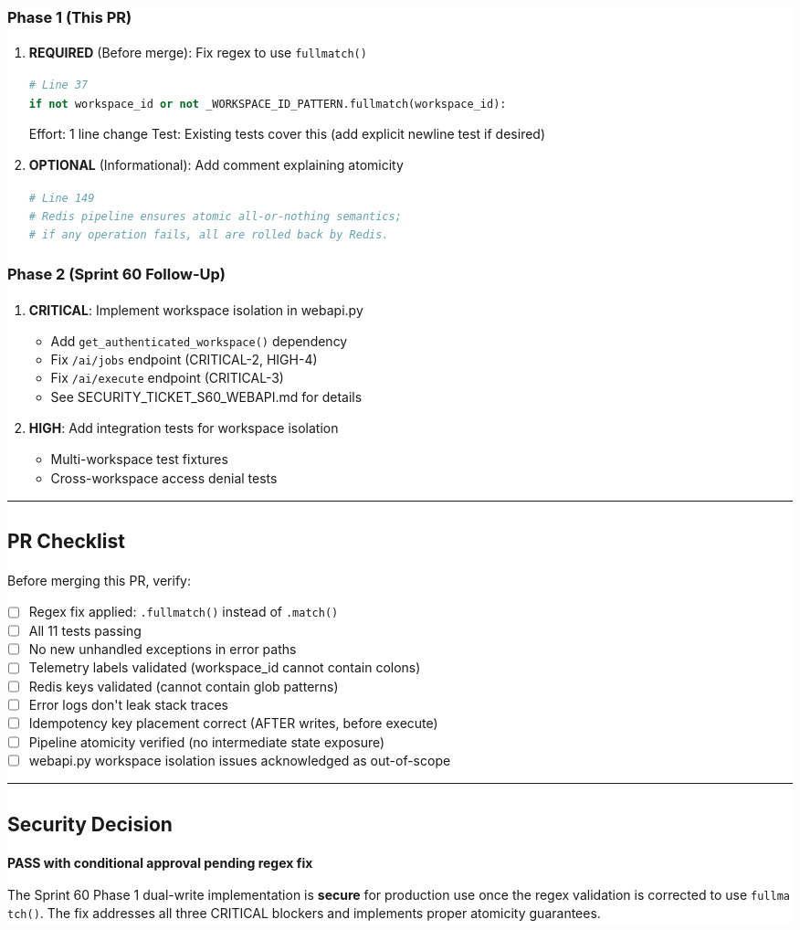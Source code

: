 ### Phase 1 (This PR)

1. **REQUIRED** (Before merge): Fix regex to use `fullmatch()`
   ```python
   # Line 37
   if not workspace_id or not _WORKSPACE_ID_PATTERN.fullmatch(workspace_id):
   ```

   Effort: 1 line change
   Test: Existing tests cover this (add explicit newline test if desired)

2. **OPTIONAL** (Informational): Add comment explaining atomicity
   ```python
   # Line 149
   # Redis pipeline ensures atomic all-or-nothing semantics;
   # if any operation fails, all are rolled back by Redis.
   ```

### Phase 2 (Sprint 60 Follow-Up)

1. **CRITICAL**: Implement workspace isolation in webapi.py
   - Add `get_authenticated_workspace()` dependency
   - Fix `/ai/jobs` endpoint (CRITICAL-2, HIGH-4)
   - Fix `/ai/execute` endpoint (CRITICAL-3)
   - See SECURITY_TICKET_S60_WEBAPI.md for details

2. **HIGH**: Add integration tests for workspace isolation
   - Multi-workspace test fixtures
   - Cross-workspace access denial tests

---

## PR Checklist

Before merging this PR, verify:

- [ ] Regex fix applied: `.fullmatch()` instead of `.match()`
- [ ] All 11 tests passing
- [ ] No new unhandled exceptions in error paths
- [ ] Telemetry labels validated (workspace_id cannot contain colons)
- [ ] Redis keys validated (cannot contain glob patterns)
- [ ] Error logs don't leak stack traces
- [ ] Idempotency key placement correct (AFTER writes, before execute)
- [ ] Pipeline atomicity verified (no intermediate state exposure)
- [ ] webapi.py workspace isolation issues acknowledged as out-of-scope

---

## Security Decision

**PASS with conditional approval pending regex fix**

The Sprint 60 Phase 1 dual-write implementation is **secure** for production use once the regex validation is corrected to use `fullmatch()`. The fix addresses all three CRITICAL blockers and implements proper atomicity guarantees.
